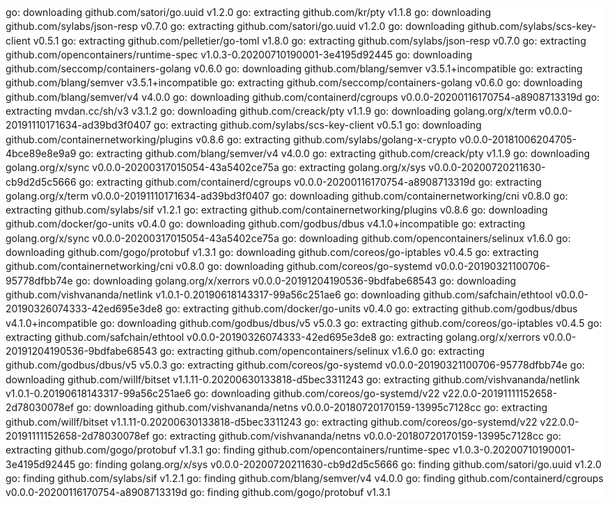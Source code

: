go: downloading github.com/satori/go.uuid v1.2.0
go: extracting github.com/kr/pty v1.1.8
go: downloading github.com/sylabs/json-resp v0.7.0
go: extracting github.com/satori/go.uuid v1.2.0
go: downloading github.com/sylabs/scs-key-client v0.5.1
go: extracting github.com/pelletier/go-toml v1.8.0
go: extracting github.com/sylabs/json-resp v0.7.0
go: extracting github.com/opencontainers/runtime-spec v1.0.3-0.20200710190001-3e4195d92445
go: downloading github.com/seccomp/containers-golang v0.6.0
go: downloading github.com/blang/semver v3.5.1+incompatible
go: extracting github.com/blang/semver v3.5.1+incompatible
go: extracting github.com/seccomp/containers-golang v0.6.0
go: downloading github.com/blang/semver/v4 v4.0.0
go: downloading github.com/containerd/cgroups v0.0.0-20200116170754-a8908713319d
go: extracting mvdan.cc/sh/v3 v3.1.2
go: downloading github.com/creack/pty v1.1.9
go: downloading golang.org/x/term v0.0.0-20191110171634-ad39bd3f0407
go: extracting github.com/sylabs/scs-key-client v0.5.1
go: downloading github.com/containernetworking/plugins v0.8.6
go: extracting github.com/sylabs/golang-x-crypto v0.0.0-20181006204705-4bce89e8e9a9
go: extracting github.com/blang/semver/v4 v4.0.0
go: extracting github.com/creack/pty v1.1.9
go: downloading golang.org/x/sync v0.0.0-20200317015054-43a5402ce75a
go: extracting golang.org/x/sys v0.0.0-20200720211630-cb9d2d5c5666
go: extracting github.com/containerd/cgroups v0.0.0-20200116170754-a8908713319d
go: extracting golang.org/x/term v0.0.0-20191110171634-ad39bd3f0407
go: downloading github.com/containernetworking/cni v0.8.0
go: extracting github.com/sylabs/sif v1.2.1
go: extracting github.com/containernetworking/plugins v0.8.6
go: downloading github.com/docker/go-units v0.4.0
go: downloading github.com/godbus/dbus v4.1.0+incompatible
go: extracting golang.org/x/sync v0.0.0-20200317015054-43a5402ce75a
go: downloading github.com/opencontainers/selinux v1.6.0
go: downloading github.com/gogo/protobuf v1.3.1
go: downloading github.com/coreos/go-iptables v0.4.5
go: extracting github.com/containernetworking/cni v0.8.0
go: downloading github.com/coreos/go-systemd v0.0.0-20190321100706-95778dfbb74e
go: downloading golang.org/x/xerrors v0.0.0-20191204190536-9bdfabe68543
go: downloading github.com/vishvananda/netlink v1.0.1-0.20190618143317-99a56c251ae6
go: downloading github.com/safchain/ethtool v0.0.0-20190326074333-42ed695e3de8
go: extracting github.com/docker/go-units v0.4.0
go: extracting github.com/godbus/dbus v4.1.0+incompatible
go: downloading github.com/godbus/dbus/v5 v5.0.3
go: extracting github.com/coreos/go-iptables v0.4.5
go: extracting github.com/safchain/ethtool v0.0.0-20190326074333-42ed695e3de8
go: extracting golang.org/x/xerrors v0.0.0-20191204190536-9bdfabe68543
go: extracting github.com/opencontainers/selinux v1.6.0
go: extracting github.com/godbus/dbus/v5 v5.0.3
go: extracting github.com/coreos/go-systemd v0.0.0-20190321100706-95778dfbb74e
go: downloading github.com/willf/bitset v1.1.11-0.20200630133818-d5bec3311243
go: extracting github.com/vishvananda/netlink v1.0.1-0.20190618143317-99a56c251ae6
go: downloading github.com/coreos/go-systemd/v22 v22.0.0-20191111152658-2d78030078ef
go: downloading github.com/vishvananda/netns v0.0.0-20180720170159-13995c7128cc
go: extracting github.com/willf/bitset v1.1.11-0.20200630133818-d5bec3311243
go: extracting github.com/coreos/go-systemd/v22 v22.0.0-20191111152658-2d78030078ef
go: extracting github.com/vishvananda/netns v0.0.0-20180720170159-13995c7128cc
go: extracting github.com/gogo/protobuf v1.3.1
go: finding github.com/opencontainers/runtime-spec v1.0.3-0.20200710190001-3e4195d92445
go: finding golang.org/x/sys v0.0.0-20200720211630-cb9d2d5c5666
go: finding github.com/satori/go.uuid v1.2.0
go: finding github.com/sylabs/sif v1.2.1
go: finding github.com/blang/semver/v4 v4.0.0
go: finding github.com/containerd/cgroups v0.0.0-20200116170754-a8908713319d
go: finding github.com/gogo/protobuf v1.3.1
